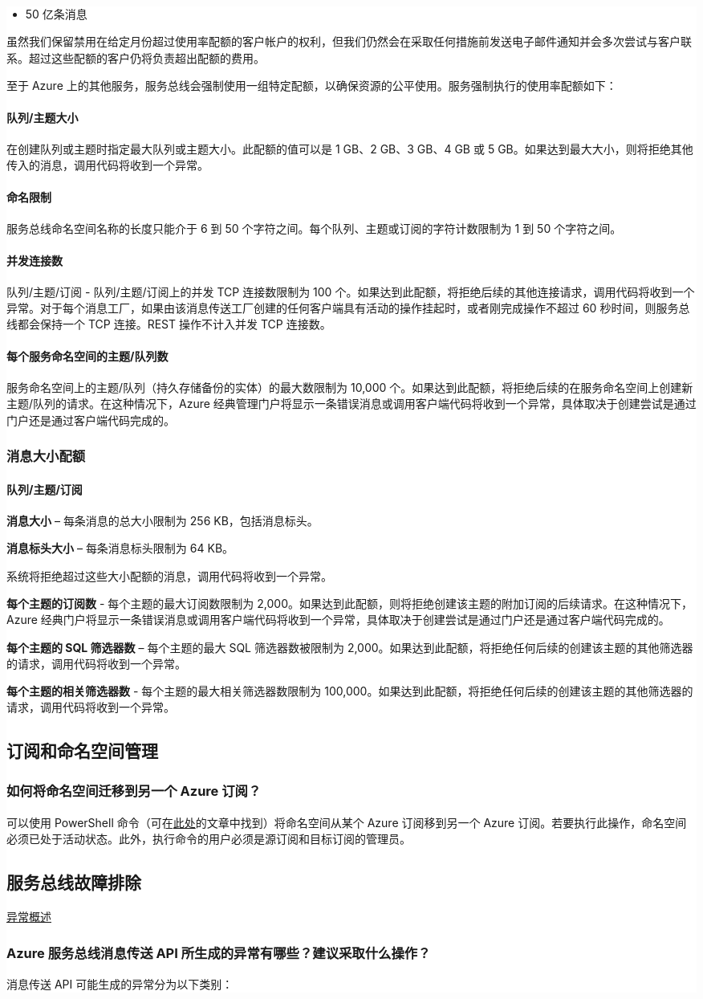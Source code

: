 - 50 亿条消息

虽然我们保留禁用在给定月份超过使用率配额的客户帐户的权利，但我们仍然会在采取任何措施前发送电子邮件通知并会多次尝试与客户联系。超过这些配额的客户仍将负责超出配额的费用。

至于 Azure 上的其他服务，服务总线会强制使用一组特定配额，以确保资源的公平使用。服务强制执行的使用率配额如下：

#### 队列/主题大小

在创建队列或主题时指定最大队列或主题大小。此配额的值可以是 1 GB、2 GB、3 GB、4 GB 或 5 GB。如果达到最大大小，则将拒绝其他传入的消息，调用代码将收到一个异常。

#### 命名限制

服务总线命名空间名称的长度只能介于 6 到 50 个字符之间。每个队列、主题或订阅的字符计数限制为 1 到 50 个字符之间。

#### 并发连接数

队列/主题/订阅 - 队列/主题/订阅上的并发 TCP 连接数限制为 100 个。如果达到此配额，将拒绝后续的其他连接请求，调用代码将收到一个异常。对于每个消息工厂，如果由该消息传送工厂创建的任何客户端具有活动的操作挂起时，或者刚完成操作不超过 60 秒时间，则服务总线都会保持一个 TCP 连接。REST 操作不计入并发 TCP 连接数。

#### 每个服务命名空间的主题/队列数

服务命名空间上的主题/队列（持久存储备份的实体）的最大数限制为 10,000 个。如果达到此配额，将拒绝后续的在服务命名空间上创建新主题/队列的请求。在这种情况下，Azure 经典管理门户将显示一条错误消息或调用客户端代码将收到一个异常，具体取决于创建尝试是通过门户还是通过客户端代码完成的。

### 消息大小配额

#### 队列/主题/订阅

**消息大小** – 每条消息的总大小限制为 256 KB，包括消息标头。

**消息标头大小** – 每条消息标头限制为 64 KB。

系统将拒绝超过这些大小配额的消息，调用代码将收到一个异常。

**每个主题的订阅数** - 每个主题的最大订阅数限制为 2,000。如果达到此配额，则将拒绝创建该主题的附加订阅的后续请求。在这种情况下，Azure 经典门户将显示一条错误消息或调用客户端代码将收到一个异常，具体取决于创建尝试是通过门户还是通过客户端代码完成的。

**每个主题的 SQL 筛选器数** – 每个主题的最大 SQL 筛选器数被限制为 2,000。如果达到此配额，将拒绝任何后续的创建该主题的其他筛选器的请求，调用代码将收到一个异常。

**每个主题的相关筛选器数** - 每个主题的最大相关筛选器数限制为 100,000。如果达到此配额，将拒绝任何后续的创建该主题的其他筛选器的请求，调用代码将收到一个异常。

## <a name="subscription-and-namespace-management"></a> 订阅和命名空间管理

### 如何将命名空间迁移到另一个 Azure 订阅？

可以使用 PowerShell 命令（可在[此处][]的文章中找到）将命名空间从某个 Azure 订阅移到另一个 Azure 订阅。若要执行此操作，命名空间必须已处于活动状态。此外，执行命令的用户必须是源订阅和目标订阅的管理员。

## <a name="service-bus-troubleshooting"></a> 服务总线故障排除

[异常概述][]

### Azure 服务总线消息传送 API 所生成的异常有哪些？建议采取什么操作？

消息传送 API 可能生成的异常分为以下类别：


[使用服务总线中转消息传送改进性能的最佳实践]: ./service-bus-performance-improvements.md
[使应用程序免受服务总线中断和灾难影响的最佳实践]: ./service-bus-outages-disasters.md
[Pricing overview]: https://www.azure.cn/pricing/details/messaging/
[配额概述]: ./service-bus-quotas.md
[此处]: ./service-bus-powershell-how-to-provision.md#migrate-a-namespace-to-another-azure-subscription
[Exceptions overview]: ./service-bus-messaging-exceptions.md
[异常概述]: ./service-bus-messaging-exceptions.md
[共享访问签名]: ./service-bus-sas-overview.md